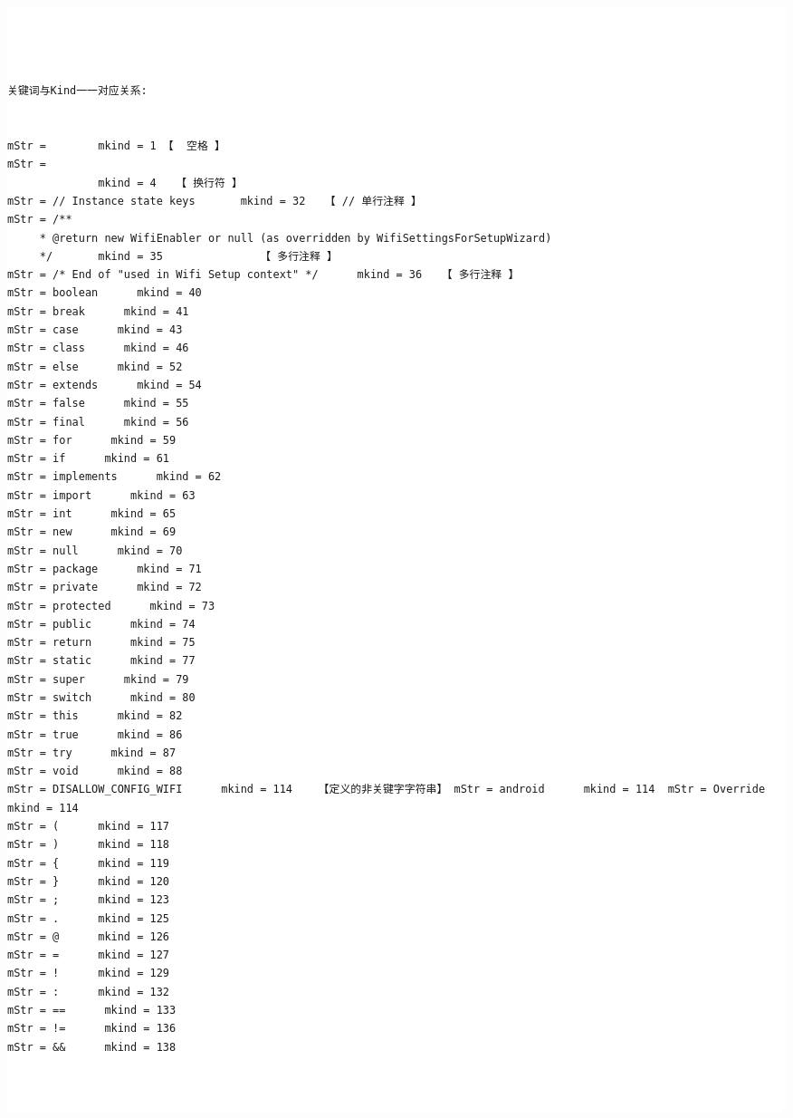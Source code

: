 ```




关键词与Kind一一对应关系:


mStr =        mkind = 1 【  空格 】
mStr = 
              mkind = 4   【 换行符 】
mStr = // Instance state keys       mkind = 32   【 // 单行注释 】
mStr = /**
     * @return new WifiEnabler or null (as overridden by WifiSettingsForSetupWizard)
     */       mkind = 35               【 多行注释 】
mStr = /* End of "used in Wifi Setup context" */      mkind = 36   【 多行注释 】
mStr = boolean      mkind = 40
mStr = break      mkind = 41
mStr = case      mkind = 43
mStr = class      mkind = 46
mStr = else      mkind = 52
mStr = extends      mkind = 54
mStr = false      mkind = 55
mStr = final      mkind = 56
mStr = for      mkind = 59
mStr = if      mkind = 61
mStr = implements      mkind = 62
mStr = import      mkind = 63
mStr = int      mkind = 65
mStr = new      mkind = 69
mStr = null      mkind = 70
mStr = package      mkind = 71
mStr = private      mkind = 72
mStr = protected      mkind = 73
mStr = public      mkind = 74
mStr = return      mkind = 75
mStr = static      mkind = 77
mStr = super      mkind = 79
mStr = switch      mkind = 80
mStr = this      mkind = 82
mStr = true      mkind = 86
mStr = try      mkind = 87
mStr = void      mkind = 88
mStr = DISALLOW_CONFIG_WIFI      mkind = 114    【定义的非关键字字符串】 mStr = android      mkind = 114  mStr = Override      mkind = 114
mStr = (      mkind = 117
mStr = )      mkind = 118
mStr = {      mkind = 119
mStr = }      mkind = 120
mStr = ;      mkind = 123
mStr = .      mkind = 125
mStr = @      mkind = 126
mStr = =      mkind = 127
mStr = !      mkind = 129
mStr = :      mkind = 132
mStr = ==      mkind = 133
mStr = !=      mkind = 136
mStr = &&      mkind = 138




```
